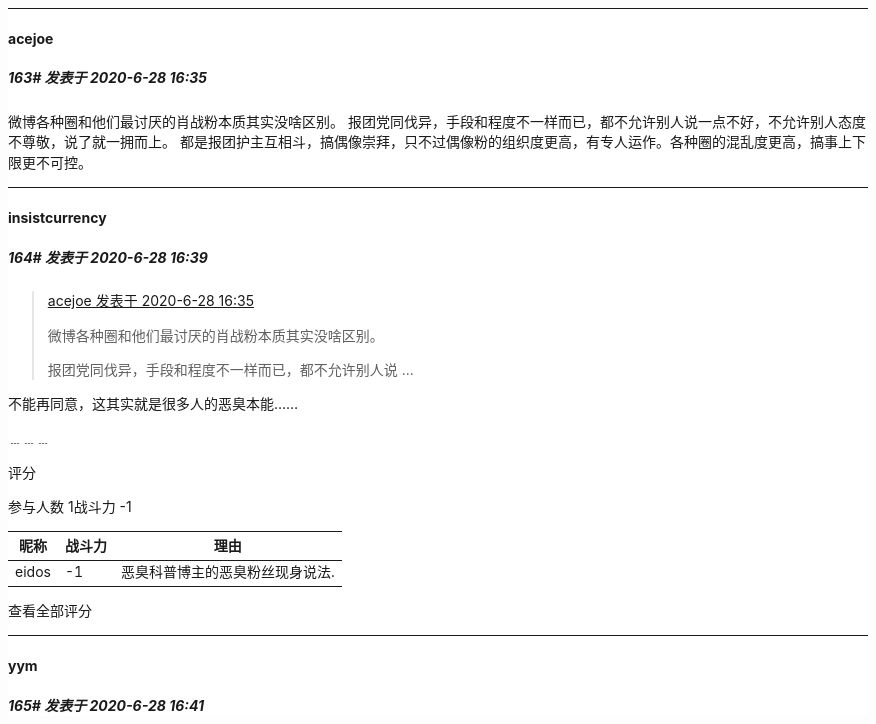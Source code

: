 





-----

####  acejoe  
##### 163#       发表于 2020-6-28 16:35




微博各种圈和他们最讨厌的肖战粉本质其实没啥区别。
报团党同伐异，手段和程度不一样而已，都不允许别人说一点不好，不允许别人态度不尊敬，说了就一拥而上。
都是报团护主互相斗，搞偶像崇拜，只不过偶像粉的组织度更高，有专人运作。各种圈的混乱度更高，搞事上下限更不可控。







-----

####  insistcurrency  
##### 164#       发表于 2020-6-28 16:39



<blockquote><a href="httphttps://bbs.saraba1st.com/2b/forum.php?mod=redirect&amp;goto=findpost&amp;pid=47986055&amp;ptid=1944500" target="_blank">acejoe 发表于 2020-6-28 16:35</a>

微博各种圈和他们最讨厌的肖战粉本质其实没啥区别。

报团党同伐异，手段和程度不一样而已，都不允许别人说 ...</blockquote>
不能再同意，这其实就是很多人的恶臭本能……



﹍﹍﹍

评分





 参与人数 1战斗力 -1

|昵称|战斗力|理由|
|----|---|---|
| eidos|-1|恶臭科普博主的恶臭粉丝现身说法.|



查看全部评分






-----

####  yym  
##### 165#       发表于 2020-6-28 16:41
